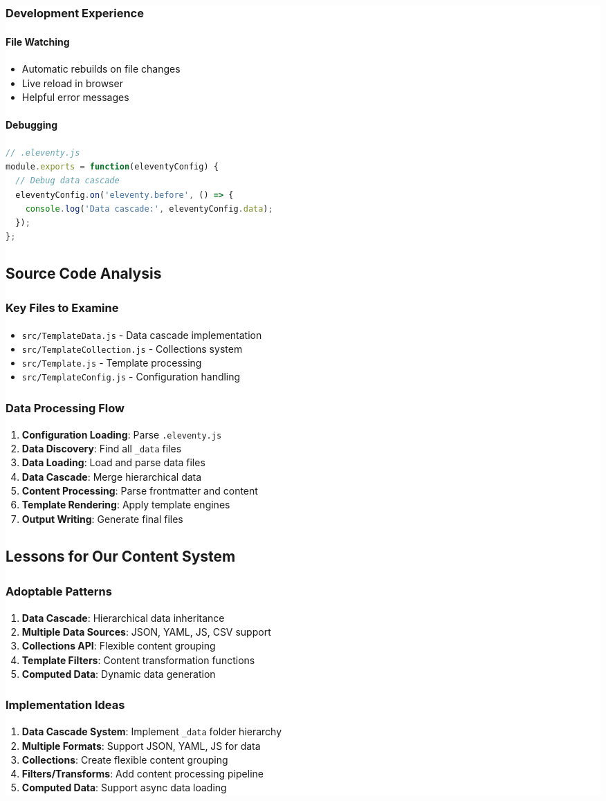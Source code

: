 ### Development Experience

#### File Watching
- Automatic rebuilds on file changes
- Live reload in browser
- Helpful error messages

#### Debugging
```javascript
// .eleventy.js
module.exports = function(eleventyConfig) {
  // Debug data cascade
  eleventyConfig.on('eleventy.before', () => {
    console.log('Data cascade:', eleventyConfig.data);
  });
};
```

## Source Code Analysis

### Key Files to Examine
- `src/TemplateData.js` - Data cascade implementation
- `src/TemplateCollection.js` - Collections system
- `src/Template.js` - Template processing
- `src/TemplateConfig.js` - Configuration handling

### Data Processing Flow
1. **Configuration Loading**: Parse `.eleventy.js`
2. **Data Discovery**: Find all `_data` files
3. **Data Loading**: Load and parse data files
4. **Data Cascade**: Merge hierarchical data
5. **Content Processing**: Parse frontmatter and content
6. **Template Rendering**: Apply template engines
7. **Output Writing**: Generate final files

## Lessons for Our Content System

### Adoptable Patterns
1. **Data Cascade**: Hierarchical data inheritance
2. **Multiple Data Sources**: JSON, YAML, JS, CSV support
3. **Collections API**: Flexible content grouping
4. **Template Filters**: Content transformation functions
5. **Computed Data**: Dynamic data generation

### Implementation Ideas
1. **Data Cascade System**: Implement `_data` folder hierarchy
2. **Multiple Formats**: Support JSON, YAML, JS for data
3. **Collections**: Create flexible content grouping
4. **Filters/Transforms**: Add content processing pipeline
5. **Computed Data**: Support async data loading
